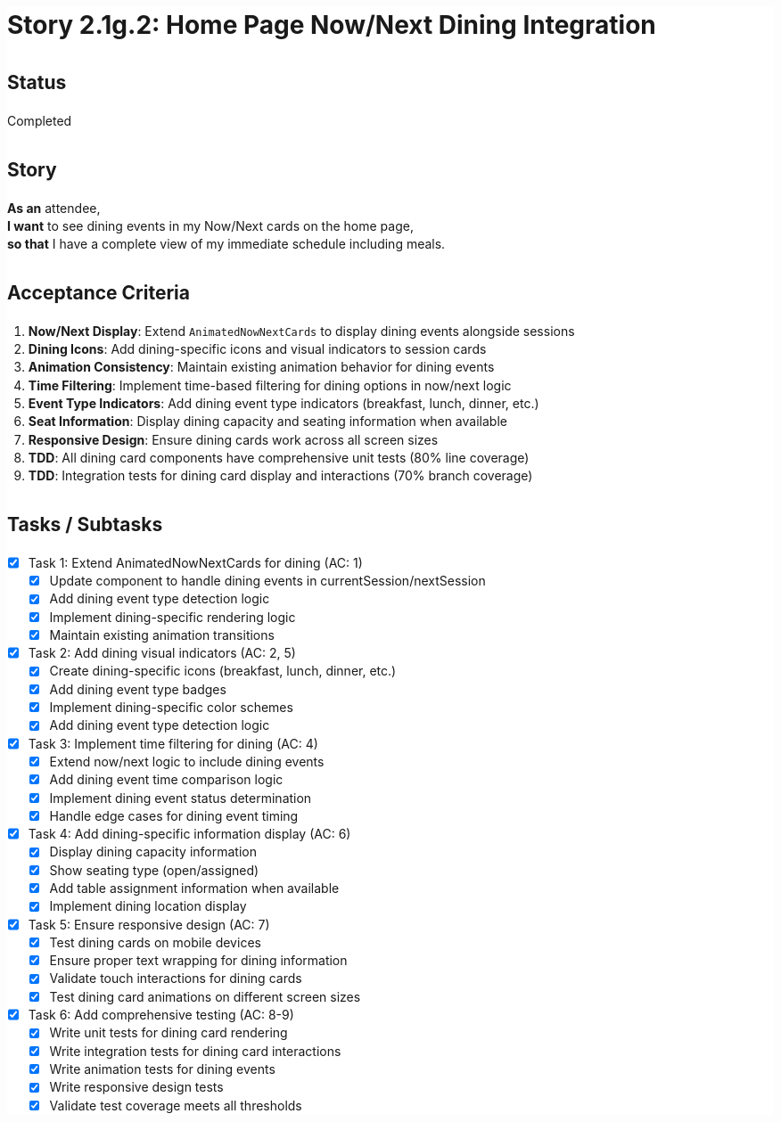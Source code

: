 # Story 2.1g.2: Home Page Now/Next Dining Integration

## Status
Completed

## Story
**As an** attendee,  
**I want** to see dining events in my Now/Next cards on the home page,  
**so that** I have a complete view of my immediate schedule including meals.

## Acceptance Criteria
1. **Now/Next Display**: Extend `AnimatedNowNextCards` to display dining events alongside sessions
2. **Dining Icons**: Add dining-specific icons and visual indicators to session cards
3. **Animation Consistency**: Maintain existing animation behavior for dining events
4. **Time Filtering**: Implement time-based filtering for dining options in now/next logic
5. **Event Type Indicators**: Add dining event type indicators (breakfast, lunch, dinner, etc.)
6. **Seat Information**: Display dining capacity and seating information when available
7. **Responsive Design**: Ensure dining cards work across all screen sizes
8. **TDD**: All dining card components have comprehensive unit tests (80% line coverage)
9. **TDD**: Integration tests for dining card display and interactions (70% branch coverage)

## Tasks / Subtasks
- [x] Task 1: Extend AnimatedNowNextCards for dining (AC: 1)
  - [x] Update component to handle dining events in currentSession/nextSession
  - [x] Add dining event type detection logic
  - [x] Implement dining-specific rendering logic
  - [x] Maintain existing animation transitions
- [x] Task 2: Add dining visual indicators (AC: 2, 5)
  - [x] Create dining-specific icons (breakfast, lunch, dinner, etc.)
  - [x] Add dining event type badges
  - [x] Implement dining-specific color schemes
  - [x] Add dining event type detection logic
- [x] Task 3: Implement time filtering for dining (AC: 4)
  - [x] Extend now/next logic to include dining events
  - [x] Add dining event time comparison logic
  - [x] Implement dining event status determination
  - [x] Handle edge cases for dining event timing
- [x] Task 4: Add dining-specific information display (AC: 6)
  - [x] Display dining capacity information
  - [x] Show seating type (open/assigned)
  - [x] Add table assignment information when available
  - [x] Implement dining location display
- [x] Task 5: Ensure responsive design (AC: 7)
  - [x] Test dining cards on mobile devices
  - [x] Ensure proper text wrapping for dining information
  - [x] Validate touch interactions for dining cards
  - [x] Test dining card animations on different screen sizes
- [x] Task 6: Add comprehensive testing (AC: 8-9)
  - [x] Write unit tests for dining card rendering
  - [x] Write integration tests for dining card interactions
  - [x] Write animation tests for dining events
  - [x] Write responsive design tests
  - [x] Validate test coverage meets all thresholds
